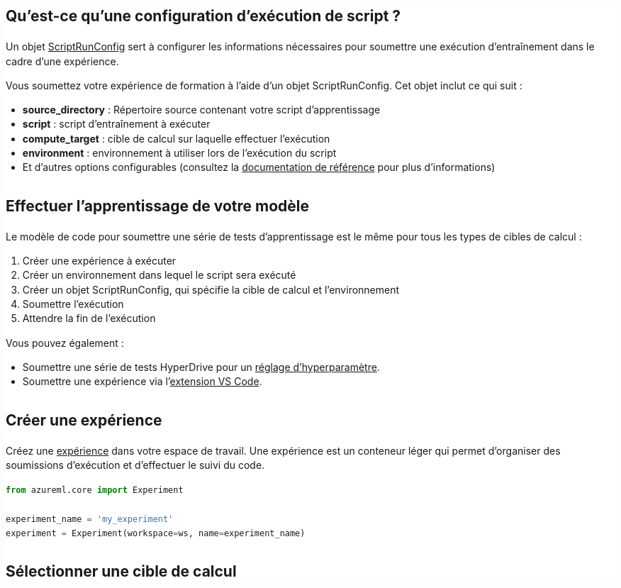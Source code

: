 ## <a name="whats-a-script-run-configuration"></a><a name="whats-a-run-configuration"></a>Qu’est-ce qu’une configuration d’exécution de script ?
Un objet [ScriptRunConfig](/python/api/azureml-core/azureml.core.scriptrunconfig) sert à configurer les informations nécessaires pour soumettre une exécution d’entraînement dans le cadre d’une expérience.

Vous soumettez votre expérience de formation à l’aide d’un objet ScriptRunConfig.  Cet objet inclut ce qui suit :

* **source_directory** : Répertoire source contenant votre script d’apprentissage
* **script** : script d’entraînement à exécuter
* **compute_target** : cible de calcul sur laquelle effectuer l’exécution
* **environment** : environnement à utiliser lors de l’exécution du script
* Et d’autres options configurables (consultez la [documentation de référence](/python/api/azureml-core/azureml.core.scriptrunconfig) pour plus d’informations)

## <a name="train-your-model"></a><a id="submit"></a>Effectuer l’apprentissage de votre modèle

Le modèle de code pour soumettre une série de tests d’apprentissage est le même pour tous les types de cibles de calcul :

1. Créer une expérience à exécuter
1. Créer un environnement dans lequel le script sera exécuté
1. Créer un objet ScriptRunConfig, qui spécifie la cible de calcul et l’environnement
1. Soumettre l’exécution
1. Attendre la fin de l’exécution

Vous pouvez également :

* Soumettre une série de tests HyperDrive pour un [réglage d’hyperparamètre](how-to-tune-hyperparameters.md).
* Soumettre une expérience via l’[extension VS Code](tutorial-train-deploy-image-classification-model-vscode.md#train-the-model).

## <a name="create-an-experiment"></a>Créer une expérience

Créez une [expérience](concept-azure-machine-learning-architecture.md#experiments) dans votre espace de travail. Une expérience est un conteneur léger qui permet d’organiser des soumissions d’exécution et d’effectuer le suivi du code.

```python
from azureml.core import Experiment

experiment_name = 'my_experiment'
experiment = Experiment(workspace=ws, name=experiment_name)
```

## <a name="select-a-compute-target"></a>Sélectionner une cible de calcul
